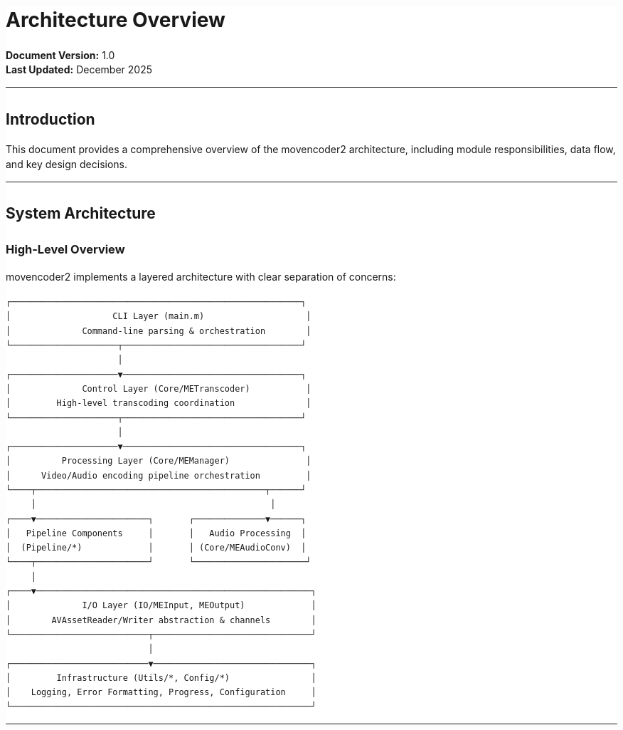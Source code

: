 # Architecture Overview

**Document Version:** 1.0  
**Last Updated:** December 2025

---

## Introduction

This document provides a comprehensive overview of the movencoder2 architecture, including module responsibilities, data flow, and key design decisions.

---

## System Architecture

### High-Level Overview

movencoder2 implements a layered architecture with clear separation of concerns:

```
┌─────────────────────────────────────────────────────────┐
│                    CLI Layer (main.m)                    │
│              Command-line parsing & orchestration        │
└─────────────────────┬───────────────────────────────────┘
                      │
┌─────────────────────▼───────────────────────────────────┐
│              Control Layer (Core/METranscoder)           │
│         High-level transcoding coordination              │
└─────────────────────┬───────────────────────────────────┘
                      │
┌─────────────────────▼───────────────────────────────────┐
│          Processing Layer (Core/MEManager)               │
│      Video/Audio encoding pipeline orchestration         │
└────┬─────────────────────────────────────────────┬──────┘
     │                                              │
┌────▼──────────────────────┐       ┌──────────────▼──────┐
│   Pipeline Components     │       │   Audio Processing  │
│  (Pipeline/*)             │       │ (Core/MEAudioConv)  │
└────┬──────────────────────┘       └──────────────────────┘
     │
┌────▼──────────────────────────────────────────────────────┐
│              I/O Layer (IO/MEInput, MEOutput)             │
│        AVAssetReader/Writer abstraction & channels        │
└───────────────────────────┬───────────────────────────────┘
                            │
┌───────────────────────────▼───────────────────────────────┐
│         Infrastructure (Utils/*, Config/*)                │
│    Logging, Error Formatting, Progress, Configuration     │
└───────────────────────────────────────────────────────────┘
```

---